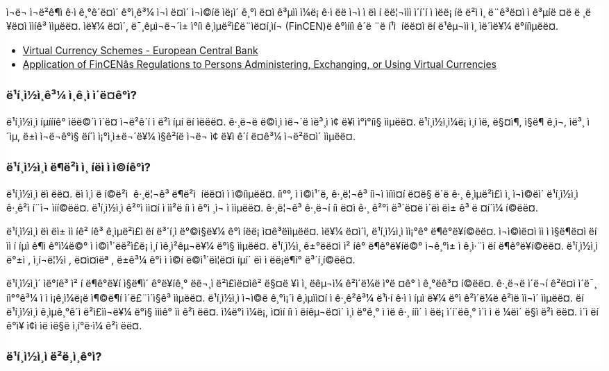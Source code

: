 ì¬ë¬ ì¬ë²ê¶ì ê·ì ê¸°ê´ë¤ì´ ê°ì¸ê³¼ ì¬ì ë¤ì´ ì¬ì©íë
ìë¡ì´ ê¸°ì ë¤ì ê³µìì ì¼ë¡ ê·ì ëë ì¬ì ì ëì í
ëë¦¬ììì ì´í´í ì ìëë¡ íë ë²ì ì¸ ë¨ê³ë¤ì ì
ê³µíë ¤ë ë ¸ë ¥ë¤ì ììíê³ ììµëë¤. ìë¥¼ ë¤ì´,
ë¯¸êµ­ì¬ë¬´ì± ì°íì ê¸ìµë²ì£ë¨ìë¤í¸ìí¬ (FinCEN)ë
ê°ìííì ê´ë ¨ë í¹ì  íëë¤ì ëí ë¹êµ¬ìì ì¸
ìë´ìë¥¼ ë°ííìµëë¤.

  * [Virtual Currency Schemes - European Central Bank](https://www.ecb.europa.eu/pub/pdf/other/virtualcurrencyschemes201210en.pdf)
  * [Application of FinCENâs Regulations to Persons Administering, Exchanging, or Using Virtual Currencies](https://www.fincen.gov/statutes_regs/guidance/pdf/FIN-2013-G001.pdf)

### ë¹í¸ì½ì¸ê³¼ ì¸ê¸ì ì´ë¤ê°ì?

ë¹í¸ì½ì¸ì íµíííê° ìëë©´ì ì´ë¤ ì¬ë²ê´í ì ë²ì
íµí ëí ìëëë¤. ê·¸ë¬ë ë©ì¸ì ìë¬´ë ìë³¸ì ì¢ ë¥ì
ì°ì°íì§ ììµëë¤. ë¹í¸ì½ì¸ì¼ë¡ ì¸í ìë, ë§¤ì¶, ì§ë¶
ê¸ì¬, ìë³¸ ì´ìµ, ë±ì ì¬ë¬ê°ì§ ëí´ì ì¡°ì¸ì±ë¬´ë¥¼
ì§ê²íë ì¬ë¬ ì¢ ë¥ì ê´í ë¤ê³¼ ì¬ë²ë¤ì´ ììµëë¤.

### ë¹í¸ì½ì¸ì ë¶ë²ì ì¸ íëì ì ì©íê°ì?

ë¹í¸ì½ì¸ì ëì ëë¤. ëì ì¸ì ë í©ë²ì  ê·¸ë¦¬ê³ ë¶ë²ì 
íëë¤ì ì ì©íìµëë¤. íì°°, ì ì©ì¹´ë, ê·¸ë¦¬ê³ íì¬ì
ìíìì¤í ë¤ë§ ë´ë ê·¸ ê¸ìµë²ì£ì ì¸ ì¬ì©ëì´
ë¹í¸ì½ì¸ì ê·¸ê²ì í¨ì¬ ìíí©ëë¤. ë¹í¸ì½ì¸ì ê²°ì
ìì¤í ì ìì²­ë íì ì ê°ì ¸ì¬ ì ììµëë¤. ê·¸ë¦¬ê³
ê·¸ë¬í íì ë¤ì ê·¸ ê²°ì ë³´ë¤ë ì´ëì ëì± ê³ ë ¤í´ì¼
í©ëë¤.

ë¹í¸ì½ì¸ì ëì ëì± ìì íê² íê³ ê¸ìµë²ì£ì ëí
ë³´í¸ì ë°©ì§ë¥¼ ê°ì íëë¡ ì¤ê³ëììµëë¤. ìë¥¼ ë¤ì´ì,
ë¹í¸ì½ì¸ì ìì¡°ê° ë¶ê°ë¥í©ëë¤. ì¬ì©ìë¤ì ìì ì
ì§ë¶ë¤ì ëí ìì í íµì ê¶ì ê°ì¼ë©° ì ì©ì¹´ëë²ì£ë¡
ì¸í ìê¸ì²­êµ¬ë¥¼ ë°ì§ ììµëë¤. ë¹í¸ì½ì¸ ê±°ëë¤ì ì²
íê° ë¶ê°ë¥íë©° ì¬ê¸°ì± ì ê¸ì·¨ì ëí ë¶ê°ë¥í©ëë¤.
ë¹í¸ì½ì¸ì ë°±ì , ì¸í¬ë¦½ì , ë¤ì¤ìëª , ë±ê³¼ ê°ì ì ì©í
ë©ì¹´ëì¦ë¤ì íµí´ ëì ì ëë¡ë¶í° ë³´í¸í©ëë¤.

ë¹í¸ì½ì¸ì´ ìë°íê³ ì² í ë¶ê°ë¥í ì§ë¶ì´ ê°ë¥íê¸°
ëë¬¸ì ë²ì£ìë¤ìê² ë§¤ë ¥ì ì¸ ëêµ¬ì¼ ê²ì´ë¼ë ì°ë ¤ê° ì
ê¸°ëê³¤ í©ëë¤. ê·¸ë¬ë ì´ë¬í ê²ë¤ì ì´ë¯¸ íì°°ê³¼ ì ì
ì¡ê¸ì¼ë¡ë ì¶©ë¶í ì´ë£¨ì´ì§ê³ ììµëë¤. ë¹í¸ì½ì¸ì
ì¬ì©ë ê¸°ì¡´ì ê¸ìµìì¤í ì ê·¸ê²ê³¼ ë¹ì·í ê·ì ì íµì ë¥¼
ë°ì ê²ì´ë¼ë ê²ìë ìì¬ì´ ììµëë¤. ëí ë¹í¸ì½ì¸ì
ê¸ìµê¸°ê´ì ë²ì£ìì¬ë¥¼ ë°ì§ ìììê° ìì ê²ì ëë¤.
ì¼ë°ì ì¼ë¡, ì¤ìí íì ì ëíêµ¬ë¤ì´ ì¸ì ë°ê¸° ì ìë
ê·¸ ííì´ ì ëë¡ ì´í´ëê¸° ì´ì ì ë ¼ëì´ ë§ì ë²ì ëë¤.
ì´ì ëí ê°ì¥ ì¢ì ìë ìë§ë ì¸í°ë·ì¼ ê²ì ëë¤.

### ë¹í¸ì½ì¸ì ë²ë¸ì¸ê°ì?
